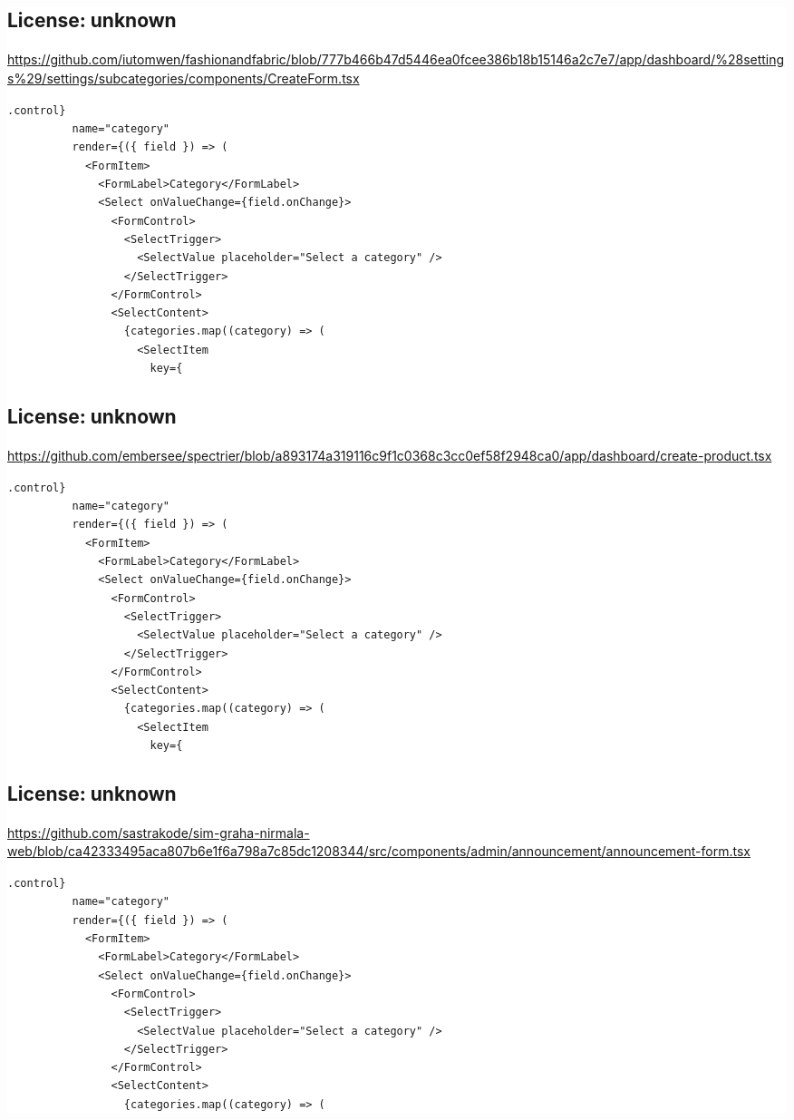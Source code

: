 
## License: unknown
https://github.com/iutomwen/fashionandfabric/blob/777b466b47d5446ea0fcee386b18b15146a2c7e7/app/dashboard/%28settings%29/settings/subcategories/components/CreateForm.tsx

```
.control}
          name="category"
          render={({ field }) => (
            <FormItem>
              <FormLabel>Category</FormLabel>
              <Select onValueChange={field.onChange}>
                <FormControl>
                  <SelectTrigger>
                    <SelectValue placeholder="Select a category" />
                  </SelectTrigger>
                </FormControl>
                <SelectContent>
                  {categories.map((category) => (
                    <SelectItem
                      key={
```


## License: unknown
https://github.com/embersee/spectrier/blob/a893174a319116c9f1c0368c3cc0ef58f2948ca0/app/dashboard/create-product.tsx

```
.control}
          name="category"
          render={({ field }) => (
            <FormItem>
              <FormLabel>Category</FormLabel>
              <Select onValueChange={field.onChange}>
                <FormControl>
                  <SelectTrigger>
                    <SelectValue placeholder="Select a category" />
                  </SelectTrigger>
                </FormControl>
                <SelectContent>
                  {categories.map((category) => (
                    <SelectItem
                      key={
```


## License: unknown
https://github.com/sastrakode/sim-graha-nirmala-web/blob/ca42333495aca807b6e1f6a798a7c85dc1208344/src/components/admin/announcement/announcement-form.tsx

```
.control}
          name="category"
          render={({ field }) => (
            <FormItem>
              <FormLabel>Category</FormLabel>
              <Select onValueChange={field.onChange}>
                <FormControl>
                  <SelectTrigger>
                    <SelectValue placeholder="Select a category" />
                  </SelectTrigger>
                </FormControl>
                <SelectContent>
                  {categories.map((category) => (
```